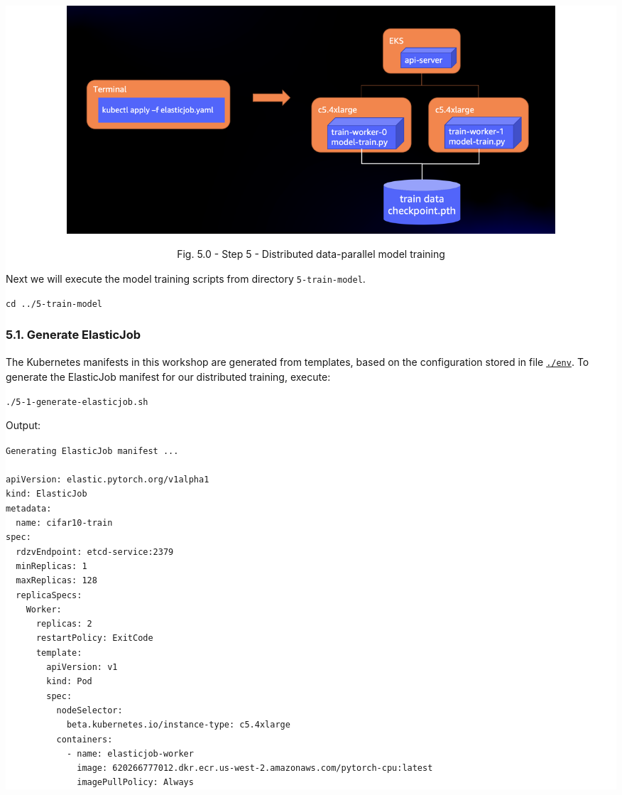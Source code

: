 <center><img src="img/step-5-train-model.png" width="80%"/> </br>

Fig. 5.0 - Step 5 - Distributed data-parallel model training
</center>

Next we will execute the model training scripts from directory `5-train-model`.

```console
cd ../5-train-model
```
### 5.1. Generate ElasticJob
The Kubernetes manifests in this workshop are generated from templates, based on the configuration stored in file [`./env`](.env). To generate the ElasticJob manifest for our distributed training, execute:

```console
./5-1-generate-elasticjob.sh
```

Output:
```
Generating ElasticJob manifest ...

apiVersion: elastic.pytorch.org/v1alpha1
kind: ElasticJob
metadata:
  name: cifar10-train
spec:
  rdzvEndpoint: etcd-service:2379
  minReplicas: 1
  maxReplicas: 128
  replicaSpecs:
    Worker:
      replicas: 2
      restartPolicy: ExitCode
      template:
        apiVersion: v1
        kind: Pod
        spec:
          nodeSelector:
            beta.kubernetes.io/instance-type: c5.4xlarge
          containers:
            - name: elasticjob-worker
              image: 620266777012.dkr.ecr.us-west-2.amazonaws.com/pytorch-cpu:latest
              imagePullPolicy: Always
```